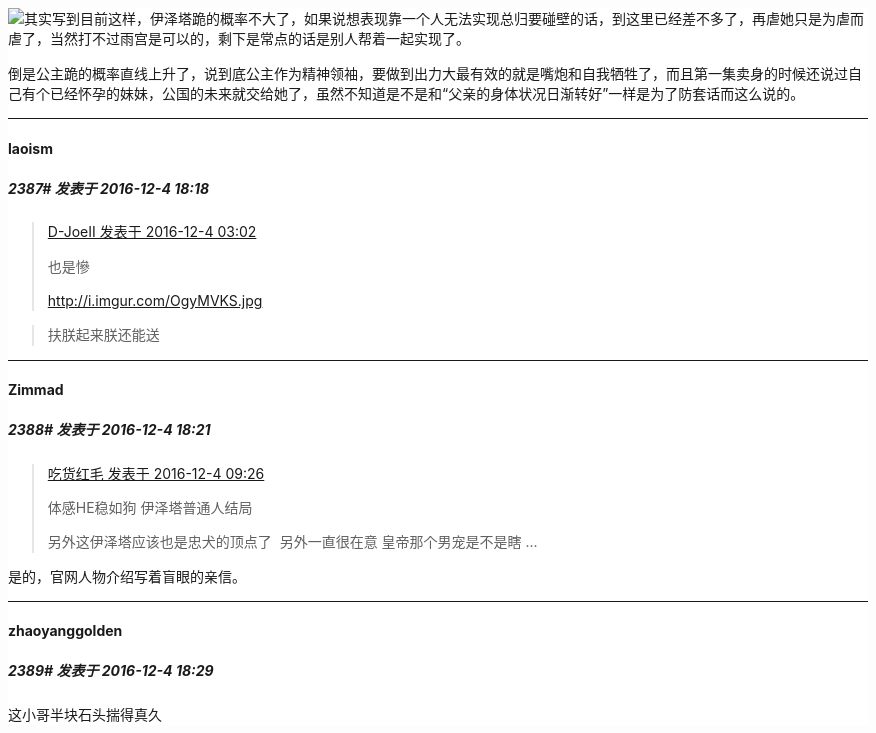 
<img src="https://static.saraba1st.com/image/smiley/face/149.gif" referrerpolicy="no-referrer">其实写到目前这样，伊泽塔跪的概率不大了，如果说想表现靠一个人无法实现总归要碰壁的话，到这里已经差不多了，再虐她只是为虐而虐了，当然打不过雨宫是可以的，剩下是常点的话是别人帮着一起实现了。

倒是公主跪的概率直线上升了，说到底公主作为精神领袖，要做到出力大最有效的就是嘴炮和自我牺牲了，而且第一集卖身的时候还说过自己有个已经怀孕的妹妹，公国的未来就交给她了，虽然不知道是不是和“父亲的身体状况日渐转好”一样是为了防套话而这么说的。







-----

####  laoism  
##### 2387#       发表于 2016-12-4 18:18



<blockquote><a href="httphttps://bbs.saraba1st.com/2b/forum.php?mod=redirect&amp;goto=findpost&amp;pid=34373235&amp;ptid=1336706" target="_blank">D-JoeII 发表于 2016-12-4 03:02</a>

也是慘

http://i.imgur.com/OgyMVKS.jpg</blockquote><blockquote>扶朕起来朕还能送</blockquote>







-----

####  Zimmad  
##### 2388#       发表于 2016-12-4 18:21



<blockquote><a href="httphttps://bbs.saraba1st.com/2b/forum.php?mod=redirect&amp;goto=findpost&amp;pid=34374125&amp;ptid=1336706" target="_blank">吃货红毛 发表于 2016-12-4 09:26</a>

体感HE稳如狗 伊泽塔普通人结局


另外这伊泽塔应该也是忠犬的顶点了  另外一直很在意 皇帝那个男宠是不是瞎 ...</blockquote>
是的，官网人物介绍写着盲眼的亲信。







-----

####  zhaoyanggolden  
##### 2389#       发表于 2016-12-4 18:29




这小哥半块石头揣得真久




